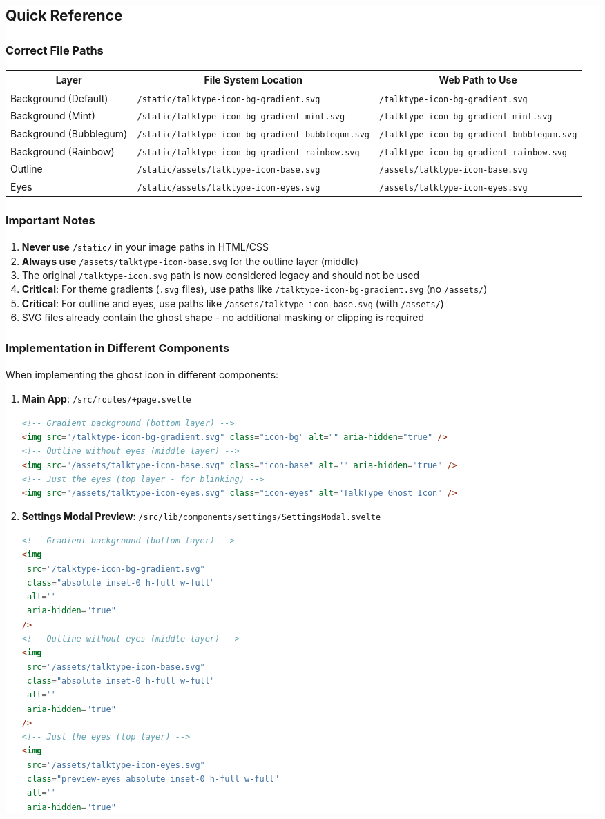 ## Quick Reference

### Correct File Paths

| Layer                  | File System Location                              | Web Path to Use                            |
| ---------------------- | ------------------------------------------------- | ------------------------------------------ |
| Background (Default)   | `/static/talktype-icon-bg-gradient.svg`           | `/talktype-icon-bg-gradient.svg`           |
| Background (Mint)      | `/static/talktype-icon-bg-gradient-mint.svg`      | `/talktype-icon-bg-gradient-mint.svg`      |
| Background (Bubblegum) | `/static/talktype-icon-bg-gradient-bubblegum.svg` | `/talktype-icon-bg-gradient-bubblegum.svg` |
| Background (Rainbow)   | `/static/talktype-icon-bg-gradient-rainbow.svg`   | `/talktype-icon-bg-gradient-rainbow.svg`   |
| Outline                | `/static/assets/talktype-icon-base.svg`           | `/assets/talktype-icon-base.svg`           |
| Eyes                   | `/static/assets/talktype-icon-eyes.svg`           | `/assets/talktype-icon-eyes.svg`           |

### Important Notes

1. **Never use** `/static/` in your image paths in HTML/CSS
2. **Always use** `/assets/talktype-icon-base.svg` for the outline layer (middle)
3. The original `/talktype-icon.svg` path is now considered legacy and should not be used
4. **Critical**: For theme gradients (`.svg` files), use paths like `/talktype-icon-bg-gradient.svg` (no `/assets/`)
5. **Critical**: For outline and eyes, use paths like `/assets/talktype-icon-base.svg` (with `/assets/`)
6. SVG files already contain the ghost shape - no additional masking or clipping is required

### Implementation in Different Components

When implementing the ghost icon in different components:

1. **Main App**: `/src/routes/+page.svelte`

   ```html
   <!-- Gradient background (bottom layer) -->
   <img src="/talktype-icon-bg-gradient.svg" class="icon-bg" alt="" aria-hidden="true" />
   <!-- Outline without eyes (middle layer) -->
   <img src="/assets/talktype-icon-base.svg" class="icon-base" alt="" aria-hidden="true" />
   <!-- Just the eyes (top layer - for blinking) -->
   <img src="/assets/talktype-icon-eyes.svg" class="icon-eyes" alt="TalkType Ghost Icon" />
   ```

2. **Settings Modal Preview**: `/src/lib/components/settings/SettingsModal.svelte`
   ```html
   <!-- Gradient background (bottom layer) -->
   <img
   	src="/talktype-icon-bg-gradient.svg"
   	class="absolute inset-0 h-full w-full"
   	alt=""
   	aria-hidden="true"
   />
   <!-- Outline without eyes (middle layer) -->
   <img
   	src="/assets/talktype-icon-base.svg"
   	class="absolute inset-0 h-full w-full"
   	alt=""
   	aria-hidden="true"
   />
   <!-- Just the eyes (top layer) -->
   <img
   	src="/assets/talktype-icon-eyes.svg"
   	class="preview-eyes absolute inset-0 h-full w-full"
   	alt=""
   	aria-hidden="true"
   ```